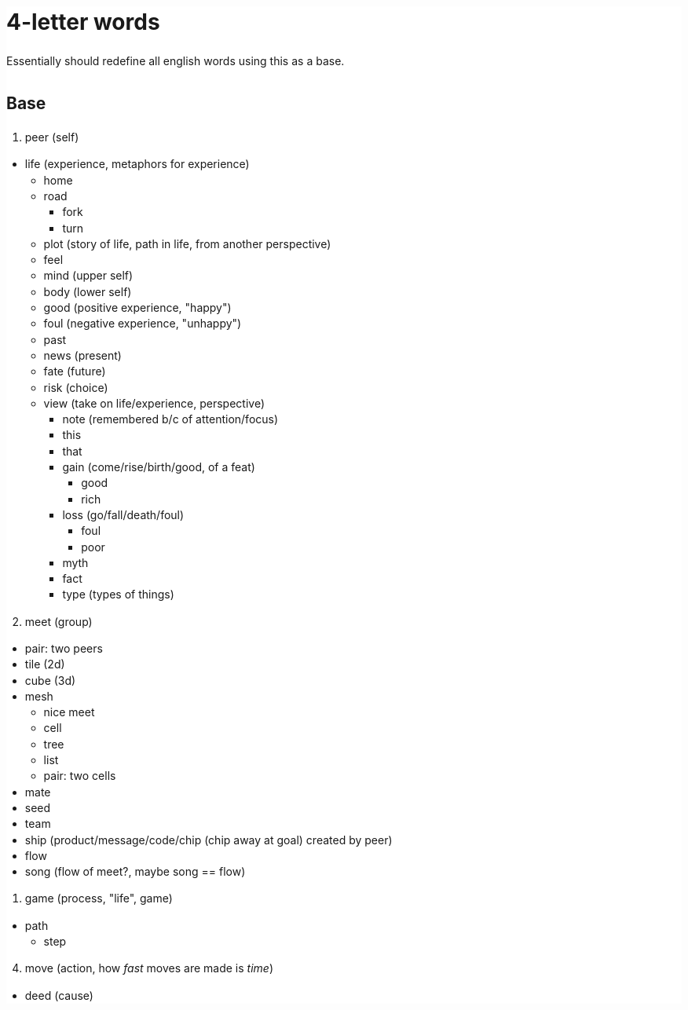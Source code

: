 
# 4-letter words

Essentially should redefine all english words using this as a base.

## Base

1. peer (self)
  + life (experience, metaphors for experience)
    + home
    + road
      + fork
      + turn
    + plot (story of life, path in life, from another perspective)
    + feel
    + mind (upper self)
    + body (lower self)
    + good (positive experience, "happy")
    + foul (negative experience, "unhappy")
    + past
    + news (present)
    + fate (future)
    + risk (choice)
    + view (take on life/experience, perspective)
      + note (remembered b/c of attention/focus)
      + this
      + that
      + gain (come/rise/birth/good, of a feat)
        + good
        + rich
      + loss (go/fall/death/foul)
        + foul
        + poor
      + myth
      + fact
      + type (types of things)
2. meet (group)
  + pair: two peers
  + tile (2d)
  + cube (3d)
  + mesh
    + nice meet
    + cell
    + tree
    + list
    + pair: two cells
  + mate
  + seed
  + team
  + ship (product/message/code/chip (chip away at goal) created by peer)
  + flow
  + song (flow of meet?, maybe song == flow)
1. game (process, "life", game)
  + path
    + step
4. move (action, how _fast_ moves are made is _time_)
  + deed (cause)